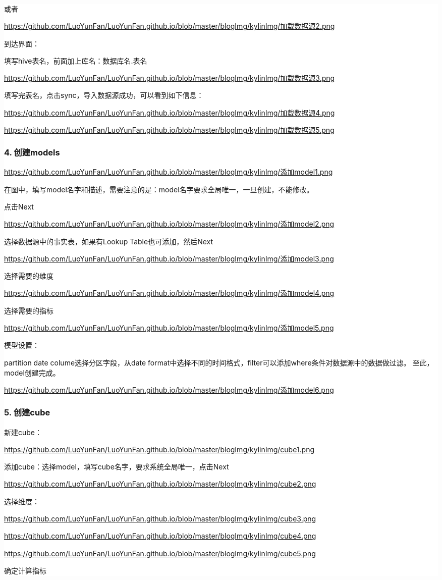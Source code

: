 或者

https://github.com/LuoYunFan/LuoYunFan.github.io/blob/master/blogImg/kylinImg/加载数据源2.png

到达界面：

填写hive表名，前面加上库名：数据库名.表名

https://github.com/LuoYunFan/LuoYunFan.github.io/blob/master/blogImg/kylinImg/加载数据源3.png

填写完表名，点击sync，导入数据源成功，可以看到如下信息： 

https://github.com/LuoYunFan/LuoYunFan.github.io/blob/master/blogImg/kylinImg/加载数据源4.png

https://github.com/LuoYunFan/LuoYunFan.github.io/blob/master/blogImg/kylinImg/加载数据源5.png



### 4. 创建models

https://github.com/LuoYunFan/LuoYunFan.github.io/blob/master/blogImg/kylinImg/添加model1.png

在图中，填写model名字和描述，需要注意的是：model名字要求全局唯一，一旦创建，不能修改。

点击Next

https://github.com/LuoYunFan/LuoYunFan.github.io/blob/master/blogImg/kylinImg/添加model2.png

选择数据源中的事实表，如果有Lookup Table也可添加，然后Next

https://github.com/LuoYunFan/LuoYunFan.github.io/blob/master/blogImg/kylinImg/添加model3.png

选择需要的维度 

https://github.com/LuoYunFan/LuoYunFan.github.io/blob/master/blogImg/kylinImg/添加model4.png

选择需要的指标 

https://github.com/LuoYunFan/LuoYunFan.github.io/blob/master/blogImg/kylinImg/添加model5.png

模型设置：

partition date colume选择分区字段，从date format中选择不同的时间格式，filter可以添加where条件对数据源中的数据做过滤。 至此，model创建完成。 

https://github.com/LuoYunFan/LuoYunFan.github.io/blob/master/blogImg/kylinImg/添加model6.png

### 5. 创建cube

新建cube：

https://github.com/LuoYunFan/LuoYunFan.github.io/blob/master/blogImg/kylinImg/cube1.png

添加cube：选择model，填写cube名字，要求系统全局唯一，点击Next

https://github.com/LuoYunFan/LuoYunFan.github.io/blob/master/blogImg/kylinImg/cube2.png

选择维度：

https://github.com/LuoYunFan/LuoYunFan.github.io/blob/master/blogImg/kylinImg/cube3.png

https://github.com/LuoYunFan/LuoYunFan.github.io/blob/master/blogImg/kylinImg/cube4.png

https://github.com/LuoYunFan/LuoYunFan.github.io/blob/master/blogImg/kylinImg/cube5.png

确定计算指标
